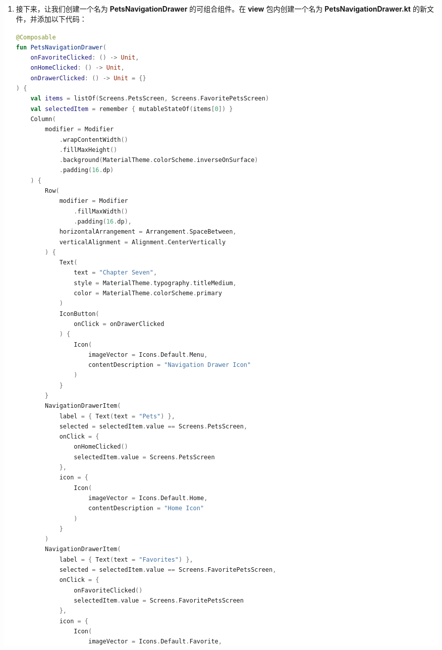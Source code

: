 1.  接下来，让我们创建一个名为 **PetsNavigationDrawer** 的可组合组件。在 **view** 包内创建一个名为 **PetsNavigationDrawer.kt** 的新文件，并添加以下代码：

    ```kt
    @Composable
    fun PetsNavigationDrawer(
        onFavoriteClicked: () -> Unit,
        onHomeClicked: () -> Unit,
        onDrawerClicked: () -> Unit = {}
    ) {
        val items = listOf(Screens.PetsScreen, Screens.FavoritePetsScreen)
        val selectedItem = remember { mutableStateOf(items[0]) }
        Column(
            modifier = Modifier
                .wrapContentWidth()
                .fillMaxHeight()
                .background(MaterialTheme.colorScheme.inverseOnSurface)
                .padding(16.dp)
        ) {
            Row(
                modifier = Modifier
                    .fillMaxWidth()
                    .padding(16.dp),
                horizontalArrangement = Arrangement.SpaceBetween,
                verticalAlignment = Alignment.CenterVertically
            ) {
                Text(
                    text = "Chapter Seven",
                    style = MaterialTheme.typography.titleMedium,
                    color = MaterialTheme.colorScheme.primary
                )
                IconButton(
                    onClick = onDrawerClicked
                ) {
                    Icon(
                        imageVector = Icons.Default.Menu,
                        contentDescription = "Navigation Drawer Icon"
                    )
                }
            }
            NavigationDrawerItem(
                label = { Text(text = "Pets") },
                selected = selectedItem.value == Screens.PetsScreen,
                onClick = {
                    onHomeClicked()
                    selectedItem.value = Screens.PetsScreen
                },
                icon = {
                    Icon(
                        imageVector = Icons.Default.Home,
                        contentDescription = "Home Icon"
                    )
                }
            )
            NavigationDrawerItem(
                label = { Text(text = "Favorites") },
                selected = selectedItem.value == Screens.FavoritePetsScreen,
                onClick = {
                    onFavoriteClicked()
                    selectedItem.value = Screens.FavoritePetsScreen
                },
                icon = {
                    Icon(
                        imageVector = Icons.Default.Favorite,